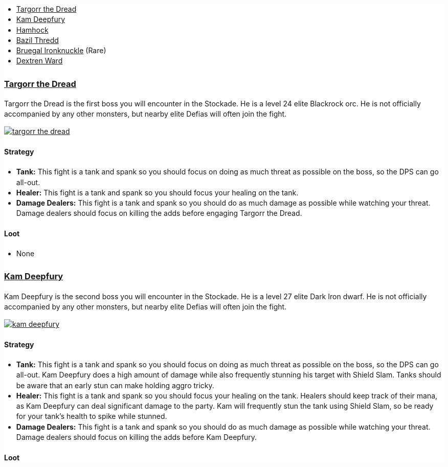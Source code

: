 * [Targorr the Dread](https://warcraftdb.com/classic/the-stockade/targorr-the-dread)
* [Kam Deepfury](https://warcraftdb.com/classic/the-stockade/kam-deepfury)
* [Hamhock](https://warcraftdb.com/classic/the-stockade/hamhock)
* [Bazil Thredd](https://warcraftdb.com/classic/the-stockade/bazil-thredd)
* [Bruegal Ironknuckle](https://warcraftdb.com/classic/the-stockade/bruegal-ironknuckle) (Rare)
* [Dextren Ward](https://warcraftdb.com/classic/the-stockade/dextren-ward)

### [Targorr the Dread](https://warcraftdb.com/classic/the-stockade/targorr-the-dread)

Targorr the Dread is the first boss you will encounter in the Stockade. He is a level 24 elite Blackrock orc. He is not officially accompanied by any other monsters, but nearby elite Defias will often join the fight.

[![targorr the dread](https://www.warcrafttavern.com/wp-content/uploads/2024/11/Targorr-the-Dread.png)](https://www.warcrafttavern.com/wp-content/uploads/2024/11/Targorr-the-Dread.png)

#### Strategy

* **Tank:** This fight is a tank and spank so you should focus on doing as much threat as possible on the boss, so the DPS can go all-out.
* **Healer:** This fight is a tank and spank so you should focus your healing on the tank.
* **Damage Dealers:** This fight is a tank and spank so you should do as much damage as possible while watching your threat. Damage dealers should focus on killing the adds before engaging Targorr the Dread.

#### Loot

* None

### [Kam Deepfury](https://warcraftdb.com/classic/the-stockade/kam-deepfury)

Kam Deepfury is the second boss you will encounter in the Stockade. He is a level 27 elite Dark Iron dwarf. He is not officially accompanied by any other monsters, but nearby elite Defias will often join the fight.

[![kam deepfury](https://www.warcrafttavern.com/wp-content/uploads/2024/11/Kam-Deepfury.png)](https://www.warcrafttavern.com/wp-content/uploads/2024/11/Kam-Deepfury.png)

#### Strategy

* **Tank:** This fight is a tank and spank so you should focus on doing as much threat as possible on the boss, so the DPS can go all-out. Kam Deepfury does a high amount of damage while also frequently stunning his target with Shield Slam. Tanks should be aware that an early stun can make holding aggro tricky.
* **Healer:** This fight is a tank and spank so you should focus your healing on the tank. Healers should keep track of their mana, as Kam Deepfury can deal significant damage to the party. Kam will frequently stun the tank using Shield Slam, so be ready for your tank’s health to spike while stunned.
* **Damage Dealers:** This fight is a tank and spank so you should do as much damage as possible while watching your threat. Damage dealers should focus on killing the adds before Kam Deepfury.

#### Loot
